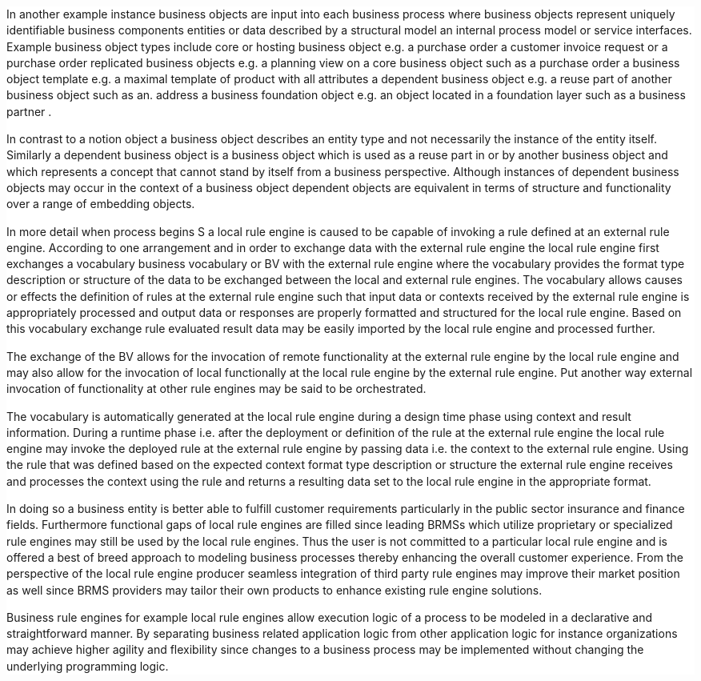 In another example instance business objects are input into each business process where business objects represent uniquely identifiable business components entities or data described by a structural model an internal process model or service interfaces. Example business object types include core or hosting business object e.g. a purchase order a customer invoice request or a purchase order replicated business objects e.g. a planning view on a core business object such as a purchase order a business object template e.g. a maximal template of product with all attributes a dependent business object e.g. a reuse part of another business object such as an. address a business foundation object e.g. an object located in a foundation layer such as a business partner .

In contrast to a notion object a business object describes an entity type and not necessarily the instance of the entity itself. Similarly a dependent business object is a business object which is used as a reuse part in or by another business object and which represents a concept that cannot stand by itself from a business perspective. Although instances of dependent business objects may occur in the context of a business object dependent objects are equivalent in terms of structure and functionality over a range of embedding objects.

In more detail when process begins S a local rule engine is caused to be capable of invoking a rule defined at an external rule engine. According to one arrangement and in order to exchange data with the external rule engine the local rule engine first exchanges a vocabulary business vocabulary or BV with the external rule engine where the vocabulary provides the format type description or structure of the data to be exchanged between the local and external rule engines. The vocabulary allows causes or effects the definition of rules at the external rule engine such that input data or contexts received by the external rule engine is appropriately processed and output data or responses are properly formatted and structured for the local rule engine. Based on this vocabulary exchange rule evaluated result data may be easily imported by the local rule engine and processed further.

The exchange of the BV allows for the invocation of remote functionality at the external rule engine by the local rule engine and may also allow for the invocation of local functionally at the local rule engine by the external rule engine. Put another way external invocation of functionality at other rule engines may be said to be orchestrated.

The vocabulary is automatically generated at the local rule engine during a design time phase using context and result information. During a runtime phase i.e. after the deployment or definition of the rule at the external rule engine the local rule engine may invoke the deployed rule at the external rule engine by passing data i.e. the context to the external rule engine. Using the rule that was defined based on the expected context format type description or structure the external rule engine receives and processes the context using the rule and returns a resulting data set to the local rule engine in the appropriate format.

In doing so a business entity is better able to fulfill customer requirements particularly in the public sector insurance and finance fields. Furthermore functional gaps of local rule engines are filled since leading BRMSs which utilize proprietary or specialized rule engines may still be used by the local rule engines. Thus the user is not committed to a particular local rule engine and is offered a best of breed approach to modeling business processes thereby enhancing the overall customer experience. From the perspective of the local rule engine producer seamless integration of third party rule engines may improve their market position as well since BRMS providers may tailor their own products to enhance existing rule engine solutions.

Business rule engines for example local rule engines allow execution logic of a process to be modeled in a declarative and straightforward manner. By separating business related application logic from other application logic for instance organizations may achieve higher agility and flexibility since changes to a business process may be implemented without changing the underlying programming logic.

